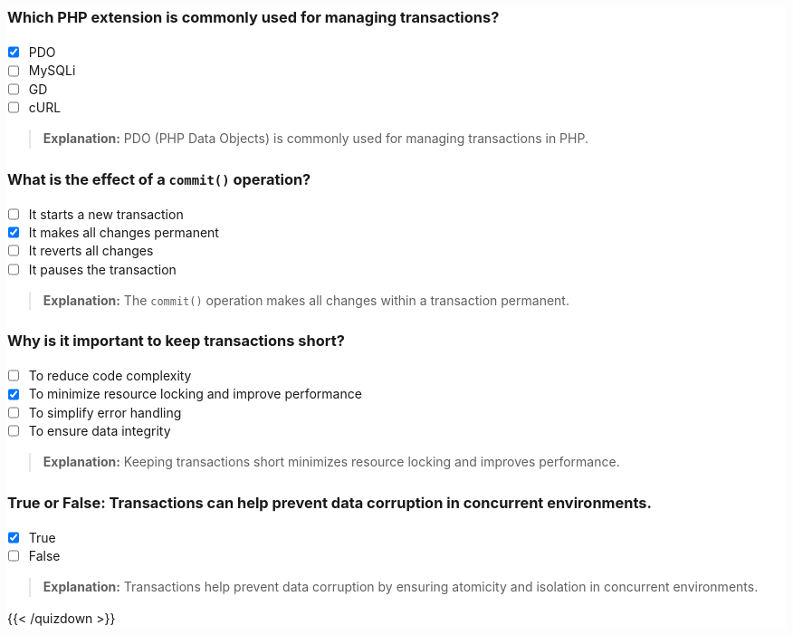 ### Which PHP extension is commonly used for managing transactions?

- [x] PDO
- [ ] MySQLi
- [ ] GD
- [ ] cURL

> **Explanation:** PDO (PHP Data Objects) is commonly used for managing transactions in PHP.

### What is the effect of a `commit()` operation?

- [ ] It starts a new transaction
- [x] It makes all changes permanent
- [ ] It reverts all changes
- [ ] It pauses the transaction

> **Explanation:** The `commit()` operation makes all changes within a transaction permanent.

### Why is it important to keep transactions short?

- [ ] To reduce code complexity
- [x] To minimize resource locking and improve performance
- [ ] To simplify error handling
- [ ] To ensure data integrity

> **Explanation:** Keeping transactions short minimizes resource locking and improves performance.

### True or False: Transactions can help prevent data corruption in concurrent environments.

- [x] True
- [ ] False

> **Explanation:** Transactions help prevent data corruption by ensuring atomicity and isolation in concurrent environments.

{{< /quizdown >}}


